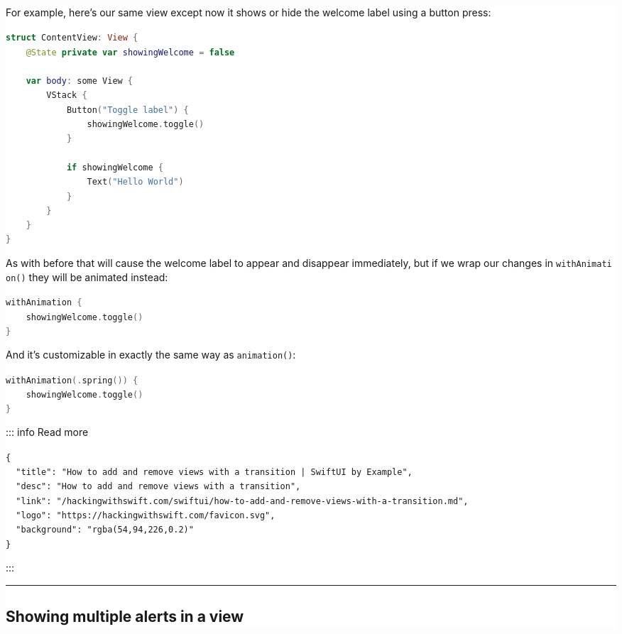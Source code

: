 For example, here’s our same view except now it shows or hide the welcome label using a button press:

```swift
struct ContentView: View {
    @State private var showingWelcome = false

    var body: some View {
        VStack {
            Button("Toggle label") {
                showingWelcome.toggle()
            }

            if showingWelcome {
                Text("Hello World")
            }
        }
    }
}
```

As with before that will cause the welcome label to appear and disappear immediately, but if we wrap our changes in `withAnimation()` they will be animated instead:

```swift
withAnimation {
    showingWelcome.toggle()
}
```

And it’s customizable in exactly the same way as `animation()`:

```swift
withAnimation(.spring()) {
    showingWelcome.toggle()
}
```

::: info Read more

```component VPCard
{
  "title": "How to add and remove views with a transition | SwiftUI by Example",
  "desc": "How to add and remove views with a transition",
  "link": "/hackingwithswift.com/swiftui/how-to-add-and-remove-views-with-a-transition.md",
  "logo": "https://hackingwithswift.com/favicon.svg",
  "background": "rgba(54,94,226,0.2)"
}
```

:::

---

## Showing multiple alerts in a view
